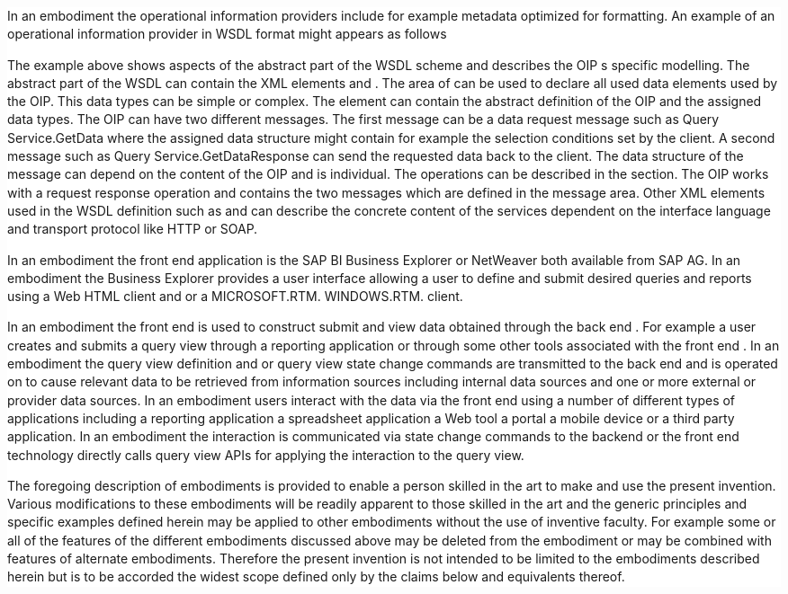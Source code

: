 In an embodiment the operational information providers include for example metadata optimized for formatting. An example of an operational information provider in WSDL format might appears as follows 

The example above shows aspects of the abstract part of the WSDL scheme and describes the OIP s specific modelling. The abstract part of the WSDL can contain the XML elements and . The area of can be used to declare all used data elements used by the OIP. This data types can be simple or complex. The element can contain the abstract definition of the OIP and the assigned data types. The OIP can have two different messages. The first message can be a data request message such as Query Service.GetData where the assigned data structure might contain for example the selection conditions set by the client. A second message such as Query Service.GetDataResponse can send the requested data back to the client. The data structure of the message can depend on the content of the OIP and is individual. The operations can be described in the section. The OIP works with a request response operation and contains the two messages which are defined in the message area. Other XML elements used in the WSDL definition such as and can describe the concrete content of the services dependent on the interface language and transport protocol like HTTP or SOAP.

In an embodiment the front end application is the SAP BI Business Explorer or NetWeaver both available from SAP AG. In an embodiment the Business Explorer provides a user interface allowing a user to define and submit desired queries and reports using a Web HTML client and or a MICROSOFT.RTM. WINDOWS.RTM. client.

In an embodiment the front end is used to construct submit and view data obtained through the back end . For example a user creates and submits a query view through a reporting application or through some other tools associated with the front end . In an embodiment the query view definition and or query view state change commands are transmitted to the back end and is operated on to cause relevant data to be retrieved from information sources including internal data sources and one or more external or provider data sources. In an embodiment users interact with the data via the front end using a number of different types of applications including a reporting application a spreadsheet application a Web tool a portal a mobile device or a third party application. In an embodiment the interaction is communicated via state change commands to the backend or the front end technology directly calls query view APIs for applying the interaction to the query view.

The foregoing description of embodiments is provided to enable a person skilled in the art to make and use the present invention. Various modifications to these embodiments will be readily apparent to those skilled in the art and the generic principles and specific examples defined herein may be applied to other embodiments without the use of inventive faculty. For example some or all of the features of the different embodiments discussed above may be deleted from the embodiment or may be combined with features of alternate embodiments. Therefore the present invention is not intended to be limited to the embodiments described herein but is to be accorded the widest scope defined only by the claims below and equivalents thereof.

